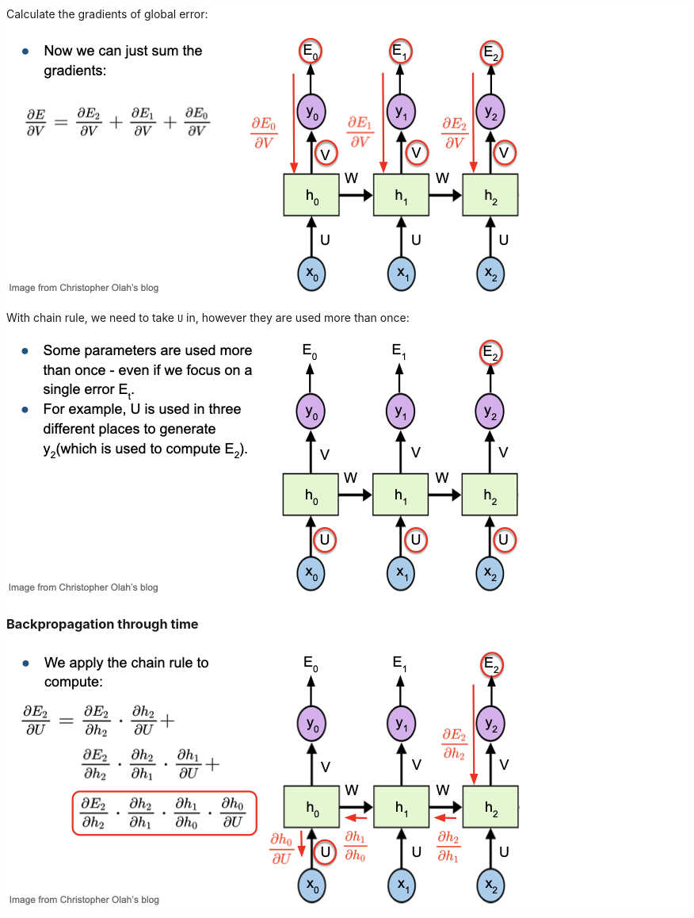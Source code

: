 Calculate the gradients of global error:

![Day%204%20RNN%20Seq2Seq%20Transformer%20NLP/Untitled%206.png](Day%204%20RNN%20Seq2Seq%20Transformer%20NLP/Untitled%206.png)

With chain rule, we need to take `U` in, however they are used more than once:

![Day%204%20RNN%20Seq2Seq%20Transformer%20NLP/Untitled%207.png](Day%204%20RNN%20Seq2Seq%20Transformer%20NLP/Untitled%207.png)

### Backpropagation through time

![Day%204%20RNN%20Seq2Seq%20Transformer%20NLP/Untitled%208.png](Day%204%20RNN%20Seq2Seq%20Transformer%20NLP/Untitled%208.png)
